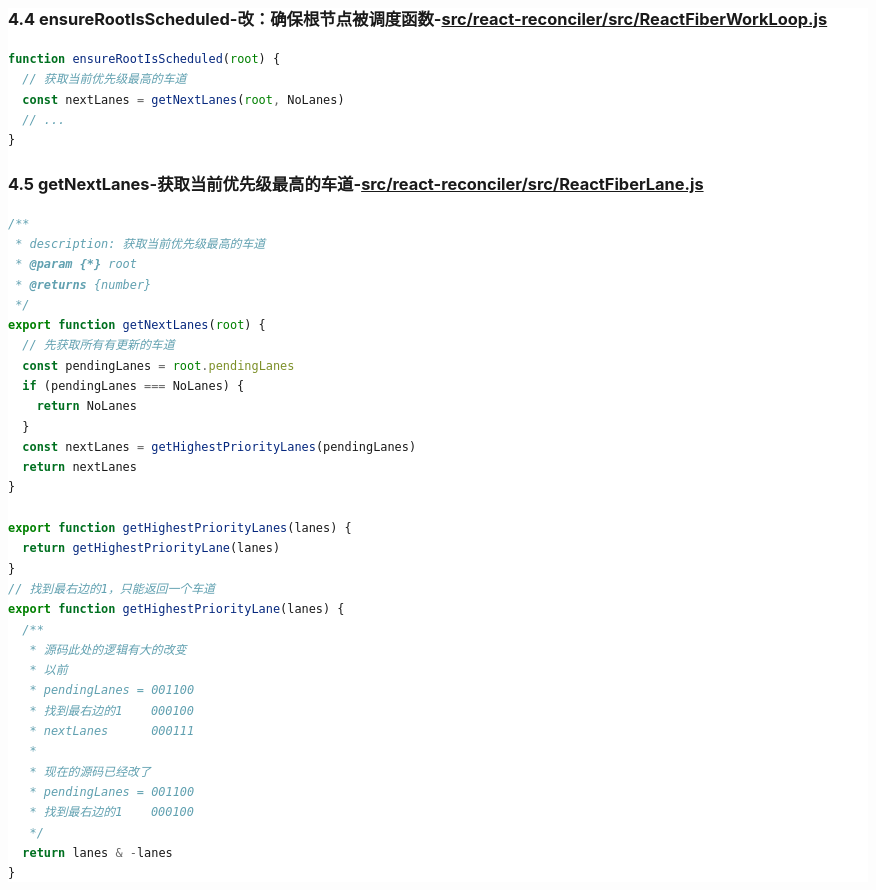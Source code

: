 ### 4.4 ensureRootIsScheduled-改：确保根节点被调度函数-[src/react-reconciler/src/ReactFiberWorkLoop.js](../../public/react18-learn/src/react-reconciler/src/ReactFiberWorkLoop.js)

```js
function ensureRootIsScheduled(root) {
  // 获取当前优先级最高的车道
  const nextLanes = getNextLanes(root, NoLanes)
  // ...
}
```

### 4.5 getNextLanes-获取当前优先级最高的车道-[src/react-reconciler/src/ReactFiberLane.js](../../public/react18-learn/src/react-reconciler/src/ReactFiberLane.js)

```js
/**
 * description: 获取当前优先级最高的车道
 * @param {*} root
 * @returns {number}
 */
export function getNextLanes(root) {
  // 先获取所有有更新的车道
  const pendingLanes = root.pendingLanes
  if (pendingLanes === NoLanes) {
    return NoLanes
  }
  const nextLanes = getHighestPriorityLanes(pendingLanes)
  return nextLanes
}

export function getHighestPriorityLanes(lanes) {
  return getHighestPriorityLane(lanes)
}
// 找到最右边的1，只能返回一个车道
export function getHighestPriorityLane(lanes) {
  /**
   * 源码此处的逻辑有大的改变
   * 以前
   * pendingLanes = 001100
   * 找到最右边的1    000100
   * nextLanes      000111
   *
   * 现在的源码已经改了
   * pendingLanes = 001100
   * 找到最右边的1    000100
   */
  return lanes & -lanes
}
```
